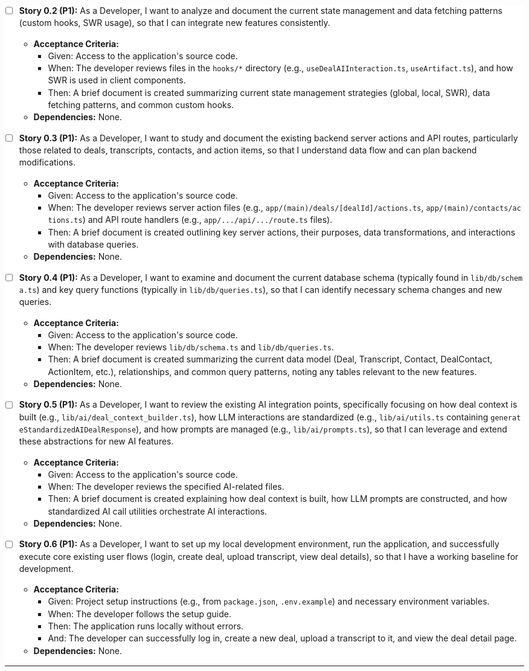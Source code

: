 - [ ] **Story 0.2 (P1):** As a Developer, I want to analyze and document the current state management and data fetching patterns (custom hooks, SWR usage), so that I can integrate new features consistently.

  - **Acceptance Criteria:**
    - Given: Access to the application's source code.
    - When: The developer reviews files in the `hooks/*` directory (e.g., `useDealAIInteraction.ts`, `useArtifact.ts`), and how SWR is used in client components.
    - Then: A brief document is created summarizing current state management strategies (global, local, SWR), data fetching patterns, and common custom hooks.
  - **Dependencies:** None.

- [ ] **Story 0.3 (P1):** As a Developer, I want to study and document the existing backend server actions and API routes, particularly those related to deals, transcripts, contacts, and action items, so that I understand data flow and can plan backend modifications.

  - **Acceptance Criteria:**
    - Given: Access to the application's source code.
    - When: The developer reviews server action files (e.g., `app/(main)/deals/[dealId]/actions.ts`, `app/(main)/contacts/actions.ts`) and API route handlers (e.g., `app/.../api/.../route.ts` files).
    - Then: A brief document is created outlining key server actions, their purposes, data transformations, and interactions with database queries.
  - **Dependencies:** None.

- [ ] **Story 0.4 (P1):** As a Developer, I want to examine and document the current database schema (typically found in `lib/db/schema.ts`) and key query functions (typically in `lib/db/queries.ts`), so that I can identify necessary schema changes and new queries.

  - **Acceptance Criteria:**
    - Given: Access to the application's source code.
    - When: The developer reviews `lib/db/schema.ts` and `lib/db/queries.ts`.
    - Then: A brief document is created summarizing the current data model (Deal, Transcript, Contact, DealContact, ActionItem, etc.), relationships, and common query patterns, noting any tables relevant to the new features.
  - **Dependencies:** None.

- [ ] **Story 0.5 (P1):** As a Developer, I want to review the existing AI integration points, specifically focusing on how deal context is built (e.g., `lib/ai/deal_context_builder.ts`), how LLM interactions are standardized (e.g., `lib/ai/utils.ts` containing `generateStandardizedAIDealResponse`), and how prompts are managed (e.g., `lib/ai/prompts.ts`), so that I can leverage and extend these abstractions for new AI features.

  - **Acceptance Criteria:**
    - Given: Access to the application's source code.
    - When: The developer reviews the specified AI-related files.
    - Then: A brief document is created explaining how deal context is built, how LLM prompts are constructed, and how standardized AI call utilities orchestrate AI interactions.
  - **Dependencies:** None.

- [ ] **Story 0.6 (P1):** As a Developer, I want to set up my local development environment, run the application, and successfully execute core existing user flows (login, create deal, upload transcript, view deal details), so that I have a working baseline for development.
  - **Acceptance Criteria:**
    - Given: Project setup instructions (e.g., from `package.json`, `.env.example`) and necessary environment variables.
    - When: The developer follows the setup guide.
    - Then: The application runs locally without errors.
    - And: The developer can successfully log in, create a new deal, upload a transcript to it, and view the deal detail page.
  - **Dependencies:** None.

---